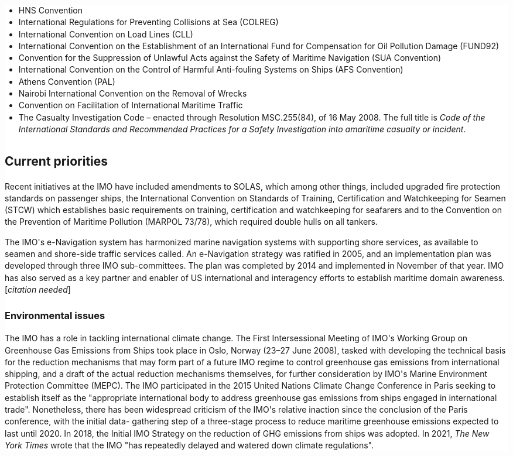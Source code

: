   * HNS Convention
  * International Regulations for Preventing Collisions at Sea (COLREG)
  * International Convention on Load Lines (CLL)
  * International Convention on the Establishment of an International Fund for Compensation for Oil Pollution Damage (FUND92)
  * Convention for the Suppression of Unlawful Acts against the Safety of Maritime Navigation (SUA Convention)
  * International Convention on the Control of Harmful Anti-fouling Systems on Ships (AFS Convention)
  * Athens Convention (PAL)
  * Nairobi International Convention on the Removal of Wrecks
  * Convention on Facilitation of International Maritime Traffic
  * The Casualty Investigation Code – enacted through Resolution MSC.255(84), of 16 May 2008. The full title is _Code of the International Standards and Recommended Practices for a Safety Investigation into amaritime casualty or incident_.

## Current priorities

Recent initiatives at the IMO have included amendments to SOLAS, which among
other things, included upgraded fire protection standards on passenger ships,
the International Convention on Standards of Training, Certification and
Watchkeeping for Seamen (STCW) which establishes basic requirements on
training, certification and watchkeeping for seafarers and to the Convention
on the Prevention of Maritime Pollution (MARPOL 73/78), which required double
hulls on all tankers.

The IMO's e-Navigation system has harmonized marine navigation systems with
supporting shore services, as available to seamen and shore-side traffic
services called. An e-Navigation strategy was ratified in 2005, and an
implementation plan was developed through three IMO sub-committees. The plan
was completed by 2014 and implemented in November of that year. IMO has also
served as a key partner and enabler of US international and interagency
efforts to establish maritime domain awareness.[_citation needed_]

### Environmental issues

The IMO has a role in tackling international climate change. The First
Intersessional Meeting of IMO's Working Group on Greenhouse Gas Emissions from
Ships took place in Oslo, Norway (23–27 June 2008), tasked with developing the
technical basis for the reduction mechanisms that may form part of a future
IMO regime to control greenhouse gas emissions from international shipping,
and a draft of the actual reduction mechanisms themselves, for further
consideration by IMO's Marine Environment Protection Committee (MEPC). The IMO
participated in the 2015 United Nations Climate Change Conference in Paris
seeking to establish itself as the "appropriate international body to address
greenhouse gas emissions from ships engaged in international trade".
Nonetheless, there has been widespread criticism of the IMO's relative
inaction since the conclusion of the Paris conference, with the initial data-
gathering step of a three-stage process to reduce maritime greenhouse
emissions expected to last until 2020. In 2018, the Initial IMO Strategy on
the reduction of GHG emissions from ships was adopted. In 2021, _The New York
Times_ wrote that the IMO "has repeatedly delayed and watered down climate
regulations".
